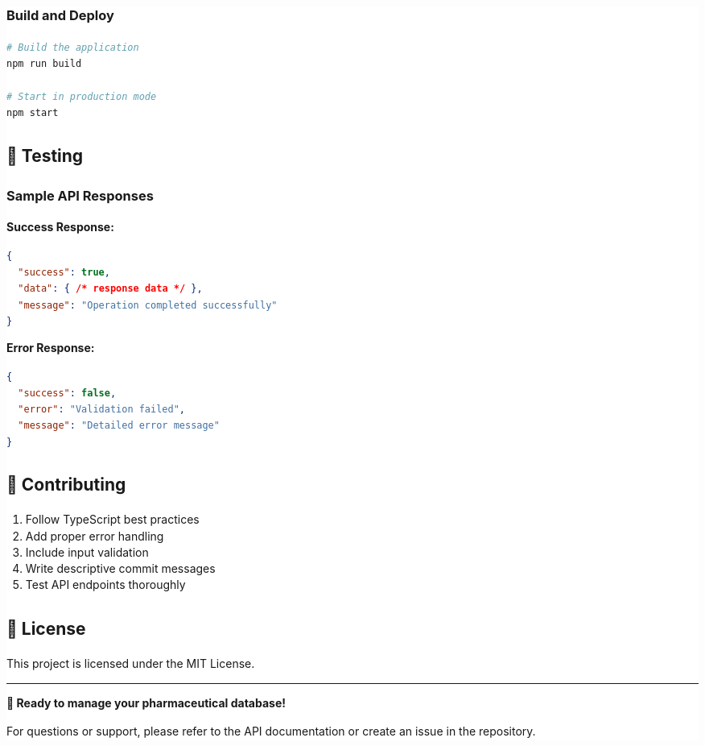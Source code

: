 ### Build and Deploy
```bash
# Build the application
npm run build

# Start in production mode
npm start
```

## 🧪 Testing

### Sample API Responses

**Success Response:**
```json
{
  "success": true,
  "data": { /* response data */ },
  "message": "Operation completed successfully"
}
```

**Error Response:**
```json
{
  "success": false,
  "error": "Validation failed",
  "message": "Detailed error message"
}
```

## 🤝 Contributing

1. Follow TypeScript best practices
2. Add proper error handling
3. Include input validation
4. Write descriptive commit messages
5. Test API endpoints thoroughly

## 📄 License

This project is licensed under the MIT License.

---

**🏥 Ready to manage your pharmaceutical database!**

For questions or support, please refer to the API documentation or create an issue in the repository.

